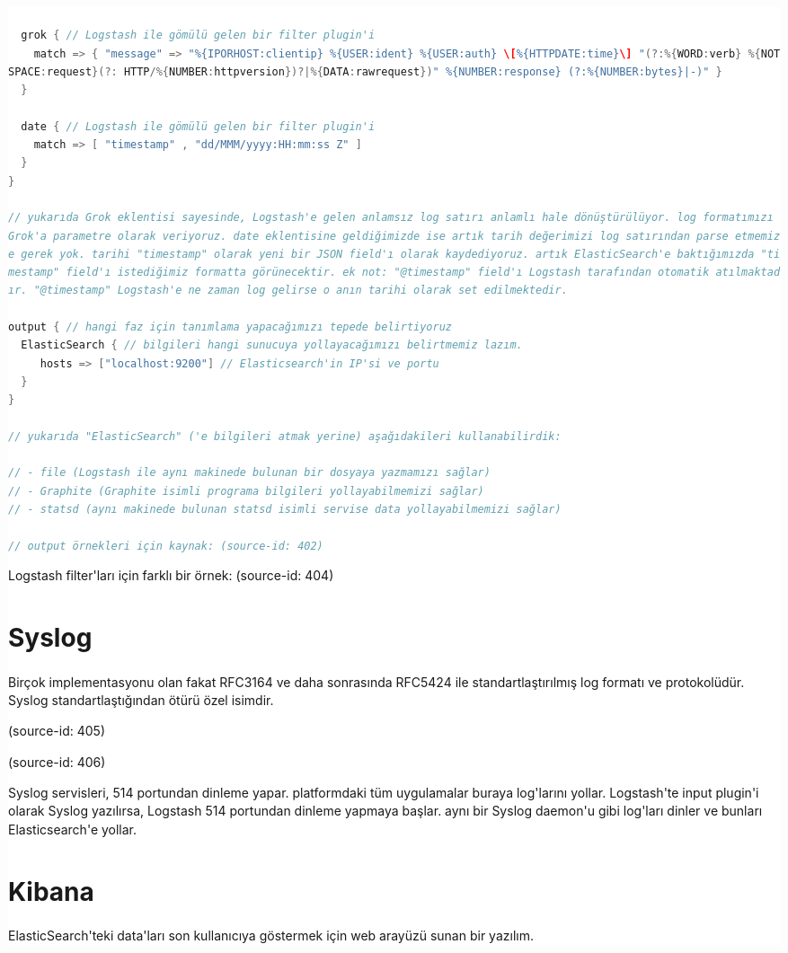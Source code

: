 ```groovy

  grok { // Logstash ile gömülü gelen bir filter plugin'i
    match => { "message" => "%{IPORHOST:clientip} %{USER:ident} %{USER:auth} \[%{HTTPDATE:time}\] "(?:%{WORD:verb} %{NOTSPACE:request}(?: HTTP/%{NUMBER:httpversion})?|%{DATA:rawrequest})" %{NUMBER:response} (?:%{NUMBER:bytes}|-)" }
  }

  date { // Logstash ile gömülü gelen bir filter plugin'i
    match => [ "timestamp" , "dd/MMM/yyyy:HH:mm:ss Z" ]
  }
}

// yukarıda Grok eklentisi sayesinde, Logstash'e gelen anlamsız log satırı anlamlı hale dönüştürülüyor. log formatımızı Grok'a parametre olarak veriyoruz. date eklentisine geldiğimizde ise artık tarih değerimizi log satırından parse etmemize gerek yok. tarihi "timestamp" olarak yeni bir JSON field'ı olarak kaydediyoruz. artık ElasticSearch'e baktığımızda "timestamp" field'ı istediğimiz formatta görünecektir. ek not: "@timestamp" field'ı Logstash tarafından otomatik atılmaktadır. "@timestamp" Logstash'e ne zaman log gelirse o anın tarihi olarak set edilmektedir. 

output { // hangi faz için tanımlama yapacağımızı tepede belirtiyoruz
  ElasticSearch { // bilgileri hangi sunucuya yollayacağımızı belirtmemiz lazım.
     hosts => ["localhost:9200"] // Elasticsearch'in IP'si ve portu
  }
}

// yukarıda "ElasticSearch" ('e bilgileri atmak yerine) aşağıdakileri kullanabilirdik:

// - file (Logstash ile aynı makinede bulunan bir dosyaya yazmamızı sağlar)
// - Graphite (Graphite isimli programa bilgileri yollayabilmemizi sağlar)
// - statsd (aynı makinede bulunan statsd isimli servise data yollayabilmemizi sağlar)

// output örnekleri için kaynak: (source-id: 402)
```

Logstash filter'ları için farklı bir örnek: (source-id: 404)

# Syslog
Birçok implementasyonu olan fakat RFC3164 ve daha sonrasında RFC5424 ile standartlaştırılmış log formatı ve protokolüdür. Syslog standartlaştığından ötürü özel isimdir.

(source-id: 405)

(source-id: 406)

Syslog servisleri, 514 portundan dinleme yapar. platformdaki tüm uygulamalar buraya log'larını yollar. Logstash'te input plugin'i olarak Syslog yazılırsa, Logstash 514 portundan dinleme yapmaya başlar. aynı bir Syslog daemon'u gibi log'ları dinler ve bunları Elasticsearch'e yollar.

# Kibana
ElasticSearch'teki data'ları son kullanıcıya göstermek için web arayüzü sunan bir yazılım.
